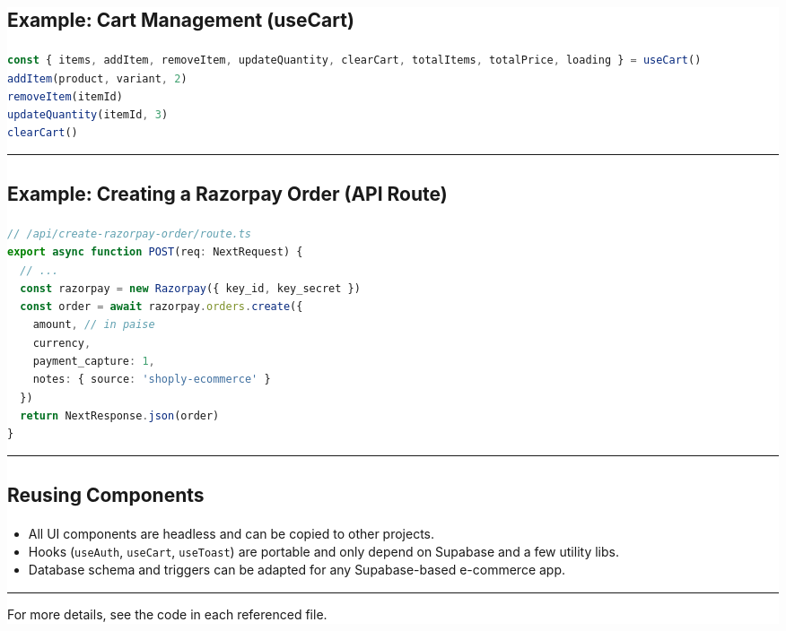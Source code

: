 
## Example: Cart Management (useCart)
```ts
const { items, addItem, removeItem, updateQuantity, clearCart, totalItems, totalPrice, loading } = useCart()
addItem(product, variant, 2)
removeItem(itemId)
updateQuantity(itemId, 3)
clearCart()
```

---

## Example: Creating a Razorpay Order (API Route)
```ts
// /api/create-razorpay-order/route.ts
export async function POST(req: NextRequest) {
  // ...
  const razorpay = new Razorpay({ key_id, key_secret })
  const order = await razorpay.orders.create({
    amount, // in paise
    currency,
    payment_capture: 1,
    notes: { source: 'shoply-ecommerce' }
  })
  return NextResponse.json(order)
}
```

---

## Reusing Components
- All UI components are headless and can be copied to other projects.
- Hooks (`useAuth`, `useCart`, `useToast`) are portable and only depend on Supabase and a few utility libs.
- Database schema and triggers can be adapted for any Supabase-based e-commerce app.

---

For more details, see the code in each referenced file. 